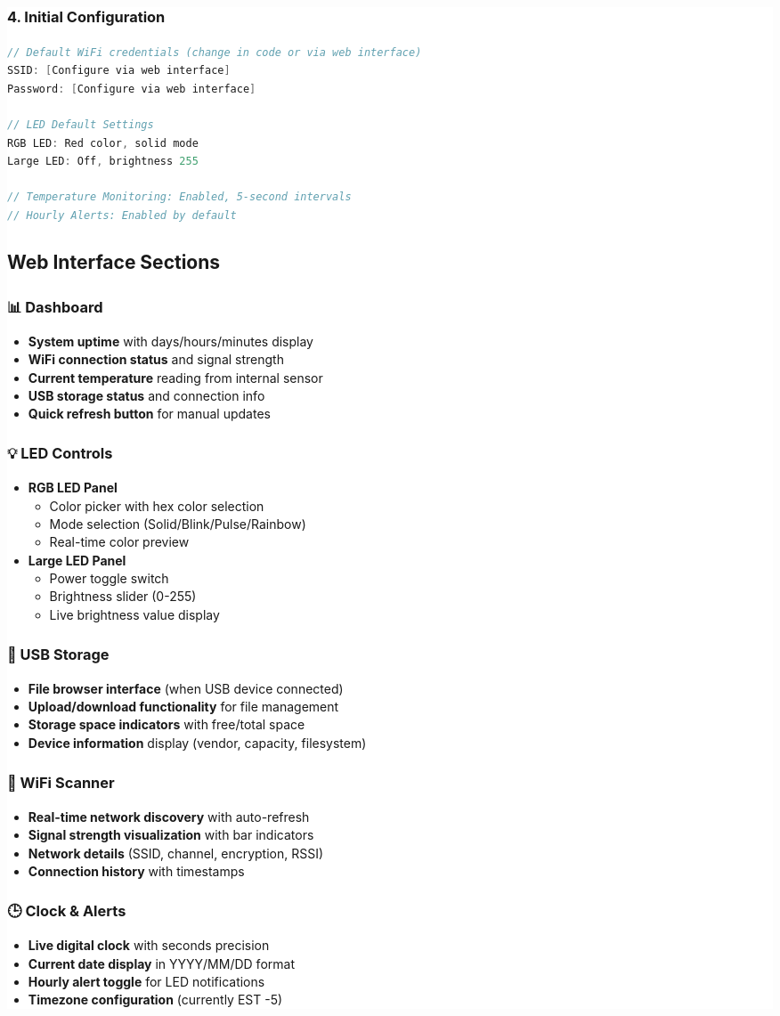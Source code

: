 ### 4. Initial Configuration
```cpp
// Default WiFi credentials (change in code or via web interface)
SSID: [Configure via web interface]
Password: [Configure via web interface]

// LED Default Settings
RGB LED: Red color, solid mode
Large LED: Off, brightness 255

// Temperature Monitoring: Enabled, 5-second intervals
// Hourly Alerts: Enabled by default
```

## Web Interface Sections

### 📊 Dashboard
- **System uptime** with days/hours/minutes display
- **WiFi connection status** and signal strength
- **Current temperature** reading from internal sensor
- **USB storage status** and connection info
- **Quick refresh button** for manual updates

### 💡 LED Controls
- **RGB LED Panel**
  - Color picker with hex color selection
  - Mode selection (Solid/Blink/Pulse/Rainbow)
  - Real-time color preview
- **Large LED Panel**
  - Power toggle switch
  - Brightness slider (0-255)
  - Live brightness value display

### 💾 USB Storage
- **File browser interface** (when USB device connected)
- **Upload/download functionality** for file management
- **Storage space indicators** with free/total space
- **Device information** display (vendor, capacity, filesystem)

### 📶 WiFi Scanner
- **Real-time network discovery** with auto-refresh
- **Signal strength visualization** with bar indicators
- **Network details** (SSID, channel, encryption, RSSI)
- **Connection history** with timestamps

### 🕒 Clock & Alerts
- **Live digital clock** with seconds precision
- **Current date display** in YYYY/MM/DD format
- **Hourly alert toggle** for LED notifications
- **Timezone configuration** (currently EST -5)
